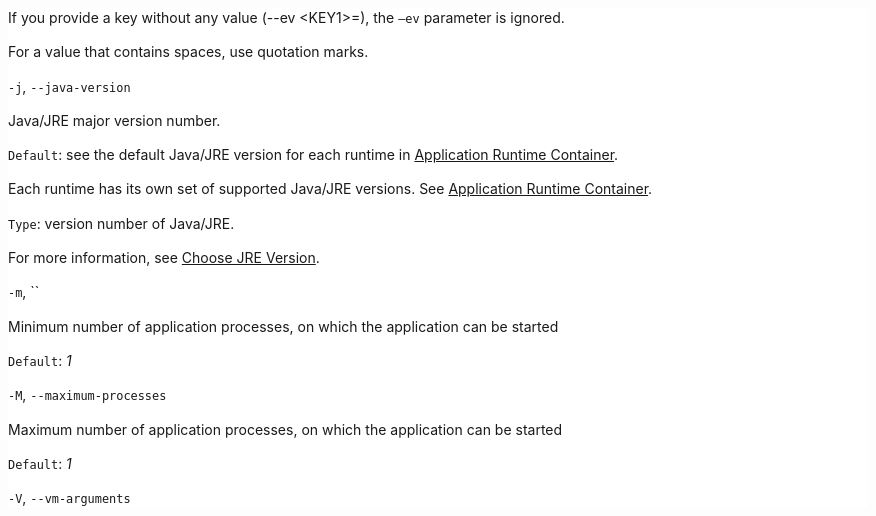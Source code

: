 If you provide a key without any value \(--ev <KEY1\>=\), the `–ev` parameter is ignored.

For a value that contains spaces, use quotation marks.

</td>
</tr>
<tr>
<td valign="top">

`-j`, `--java-version`

</td>
<td valign="top">

Java/JRE major version number.

`Default`: see the default Java/JRE version for each runtime in [Application Runtime Container](../30-development-neo/application-runtime-container-7613bd2.md).

Each runtime has its own set of supported Java/JRE versions. See [Application Runtime Container](../30-development-neo/application-runtime-container-7613bd2.md).

`Type`: version number of Java/JRE.

For more information, see [Choose JRE Version](choose-jre-version-ee71c1a.md).

</td>
</tr>
<tr>
<td valign="top">

`-m`, ``

</td>
<td valign="top">

Minimum number of application processes, on which the application can be started

`Default`: *1*

</td>
</tr>
<tr>
<td valign="top">

`-M`, `--maximum-processes`

</td>
<td valign="top">

Maximum number of application processes, on which the application can be started

`Default`: *1*

</td>
</tr>
<tr>
<td valign="top">

`-V`, `--vm-arguments`
